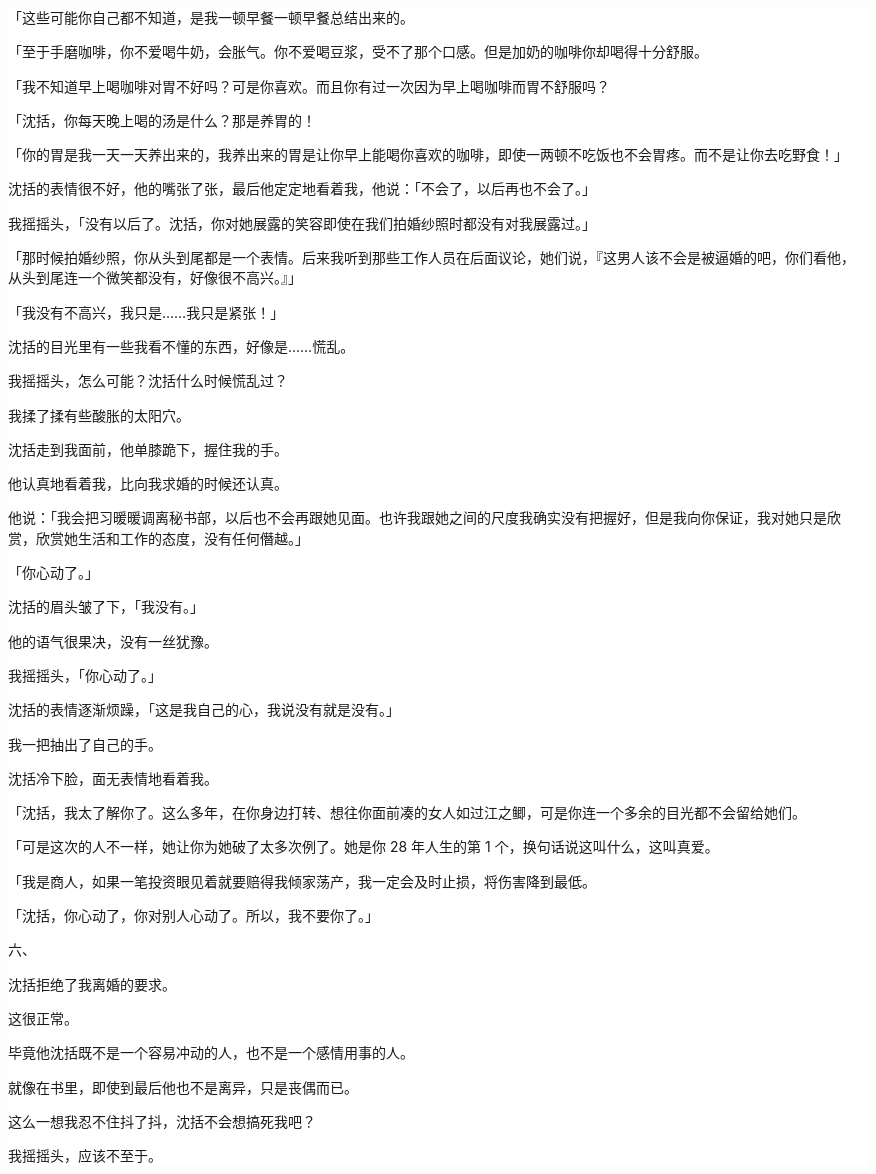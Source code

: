 「这些可能你自己都不知道，是我一顿早餐一顿早餐总结出来的。

「至于手磨咖啡，你不爱喝牛奶，会胀气。你不爱喝豆浆，受不了那个口感。但是加奶的咖啡你却喝得十分舒服。

「我不知道早上喝咖啡对胃不好吗？可是你喜欢。而且你有过一次因为早上喝咖啡而胃不舒服吗？

「沈括，你每天晚上喝的汤是什么？那是养胃的！

「你的胃是我一天一天养出来的，我养出来的胃是让你早上能喝你喜欢的咖啡，即使一两顿不吃饭也不会胃疼。而不是让你去吃野食！」

沈括的表情很不好，他的嘴张了张，最后他定定地看着我，他说：「不会了，以后再也不会了。」

我摇摇头，「没有以后了。沈括，你对她展露的笑容即使在我们拍婚纱照时都没有对我展露过。」

「那时候拍婚纱照，你从头到尾都是一个表情。后来我听到那些工作人员在后面议论，她们说，『这男人该不会是被逼婚的吧，你们看他，从头到尾连一个微笑都没有，好像很不高兴。』」

「我没有不高兴，我只是……我只是紧张！」

沈括的目光里有一些我看不懂的东西，好像是……慌乱。

我摇摇头，怎么可能？沈括什么时候慌乱过？

我揉了揉有些酸胀的太阳穴。

沈括走到我面前，他单膝跪下，握住我的手。

他认真地看着我，比向我求婚的时候还认真。

他说：「我会把习暖暖调离秘书部，以后也不会再跟她见面。也许我跟她之间的尺度我确实没有把握好，但是我向你保证，我对她只是欣赏，欣赏她生活和工作的态度，没有任何僭越。」

「你心动了。」

沈括的眉头皱了下，「我没有。」

他的语气很果决，没有一丝犹豫。

我摇摇头，「你心动了。」

沈括的表情逐渐烦躁，「这是我自己的心，我说没有就是没有。」

我一把抽出了自己的手。

沈括冷下脸，面无表情地看着我。

「沈括，我太了解你了。这么多年，在你身边打转、想往你面前凑的女人如过江之鲫，可是你连一个多余的目光都不会留给她们。

「可是这次的人不一样，她让你为她破了太多次例了。她是你 28 年人生的第 1 个，换句话说这叫什么，这叫真爱。

「我是商人，如果一笔投资眼见着就要赔得我倾家荡产，我一定会及时止损，将伤害降到最低。

「沈括，你心动了，你对别人心动了。所以，我不要你了。」

六、

沈括拒绝了我离婚的要求。

这很正常。

毕竟他沈括既不是一个容易冲动的人，也不是一个感情用事的人。

就像在书里，即使到最后他也不是离异，只是丧偶而已。

这么一想我忍不住抖了抖，沈括不会想搞死我吧？

我摇摇头，应该不至于。
